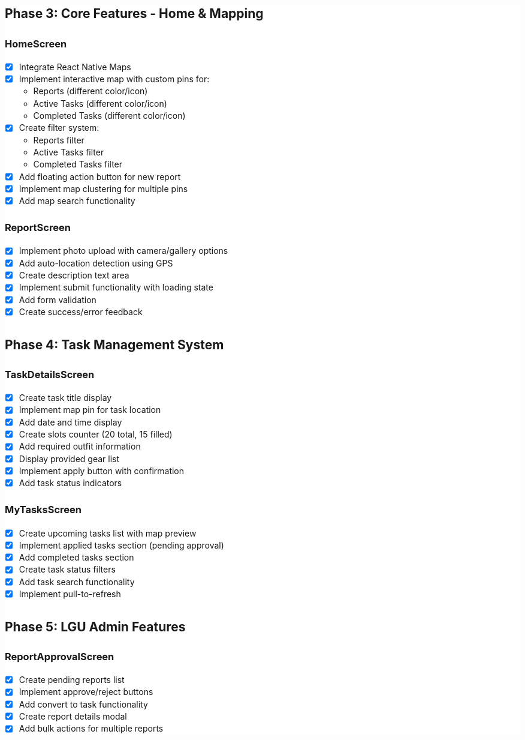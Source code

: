 ## Phase 3: Core Features - Home & Mapping
### HomeScreen
- [x] Integrate React Native Maps
- [x] Implement interactive map with custom pins for:
  - Reports (different color/icon)
  - Active Tasks (different color/icon)
  - Completed Tasks (different color/icon)
- [x] Create filter system:
  - Reports filter
  - Active Tasks filter
  - Completed Tasks filter
- [x] Add floating action button for new report
- [x] Implement map clustering for multiple pins
- [x] Add map search functionality

### ReportScreen
- [x] Implement photo upload with camera/gallery options
- [x] Add auto-location detection using GPS
- [x] Create description text area
- [x] Implement submit functionality with loading state
- [x] Add form validation
- [x] Create success/error feedback

## Phase 4: Task Management System
### TaskDetailsScreen
- [x] Create task title display
- [x] Implement map pin for task location
- [x] Add date and time display
- [x] Create slots counter (20 total, 15 filled)
- [x] Add required outfit information
- [x] Display provided gear list
- [x] Implement apply button with confirmation
- [x] Add task status indicators

### MyTasksScreen
- [x] Create upcoming tasks list with map preview
- [x] Implement applied tasks section (pending approval)
- [x] Add completed tasks section
- [x] Create task status filters
- [x] Add task search functionality
- [x] Implement pull-to-refresh

## Phase 5: LGU Admin Features
### ReportApprovalScreen
- [x] Create pending reports list
- [x] Implement approve/reject buttons
- [x] Add convert to task functionality
- [x] Create report details modal
- [x] Add bulk actions for multiple reports
